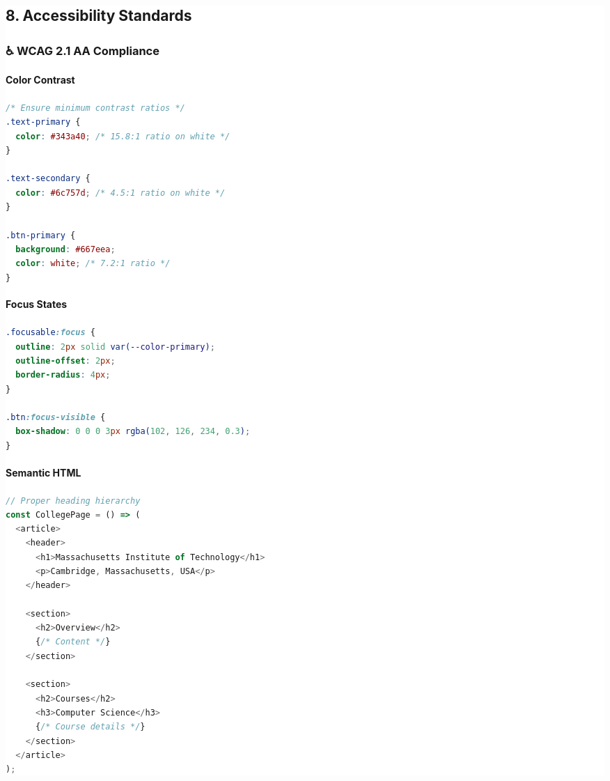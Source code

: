 
## 8. Accessibility Standards

### ♿ WCAG 2.1 AA Compliance

#### Color Contrast
```css
/* Ensure minimum contrast ratios */
.text-primary { 
  color: #343a40; /* 15.8:1 ratio on white */
}

.text-secondary { 
  color: #6c757d; /* 4.5:1 ratio on white */
}

.btn-primary {
  background: #667eea;
  color: white; /* 7.2:1 ratio */
}
```

#### Focus States
```css
.focusable:focus {
  outline: 2px solid var(--color-primary);
  outline-offset: 2px;
  border-radius: 4px;
}

.btn:focus-visible {
  box-shadow: 0 0 0 3px rgba(102, 126, 234, 0.3);
}
```

#### Semantic HTML
```typescript
// Proper heading hierarchy
const CollegePage = () => (
  <article>
    <header>
      <h1>Massachusetts Institute of Technology</h1>
      <p>Cambridge, Massachusetts, USA</p>
    </header>
    
    <section>
      <h2>Overview</h2>
      {/* Content */}
    </section>
    
    <section>
      <h2>Courses</h2>
      <h3>Computer Science</h3>
      {/* Course details */}
    </section>
  </article>
);
```
